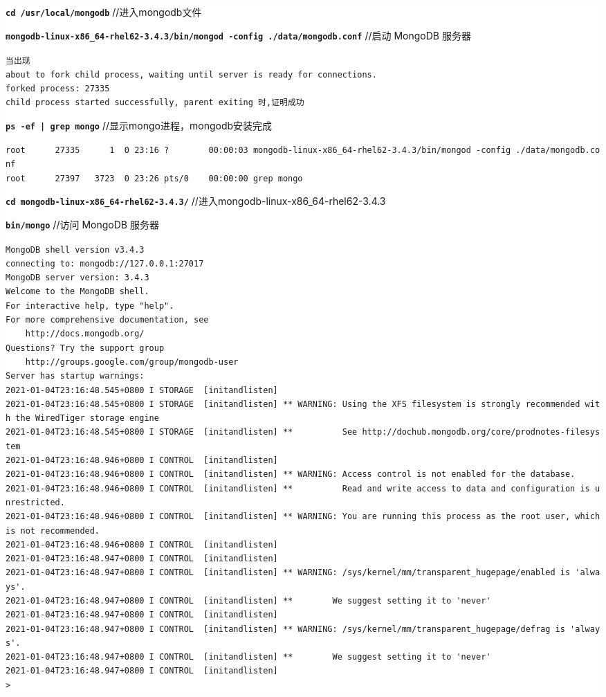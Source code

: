 **`cd /usr/local/mongodb`** //进入mongodb文件

**`mongodb-linux-x86_64-rhel62-3.4.3/bin/mongod -config ./data/mongodb.conf`** //启动 MongoDB 服务器

```
当出现
about to fork child process, waiting until server is ready for connections.
forked process: 27335
child process started successfully, parent exiting 时,证明成功
```

**`ps -ef | grep mongo`** //显示mongo进程，mongodb安装完成
```
root      27335      1  0 23:16 ?        00:00:03 mongodb-linux-x86_64-rhel62-3.4.3/bin/mongod -config ./data/mongodb.conf
root      27397   3723  0 23:26 pts/0    00:00:00 grep mongo
```
**`cd mongodb-linux-x86_64-rhel62-3.4.3/`** //进入mongodb-linux-x86_64-rhel62-3.4.3


**`bin/mongo`** //访问 MongoDB 服务器

```
MongoDB shell version v3.4.3
connecting to: mongodb://127.0.0.1:27017
MongoDB server version: 3.4.3
Welcome to the MongoDB shell.
For interactive help, type "help".
For more comprehensive documentation, see
	http://docs.mongodb.org/
Questions? Try the support group
	http://groups.google.com/group/mongodb-user
Server has startup warnings: 
2021-01-04T23:16:48.545+0800 I STORAGE  [initandlisten] 
2021-01-04T23:16:48.545+0800 I STORAGE  [initandlisten] ** WARNING: Using the XFS filesystem is strongly recommended with the WiredTiger storage engine
2021-01-04T23:16:48.545+0800 I STORAGE  [initandlisten] **          See http://dochub.mongodb.org/core/prodnotes-filesystem
2021-01-04T23:16:48.946+0800 I CONTROL  [initandlisten] 
2021-01-04T23:16:48.946+0800 I CONTROL  [initandlisten] ** WARNING: Access control is not enabled for the database.
2021-01-04T23:16:48.946+0800 I CONTROL  [initandlisten] **          Read and write access to data and configuration is unrestricted.
2021-01-04T23:16:48.946+0800 I CONTROL  [initandlisten] ** WARNING: You are running this process as the root user, which is not recommended.
2021-01-04T23:16:48.946+0800 I CONTROL  [initandlisten] 
2021-01-04T23:16:48.947+0800 I CONTROL  [initandlisten] 
2021-01-04T23:16:48.947+0800 I CONTROL  [initandlisten] ** WARNING: /sys/kernel/mm/transparent_hugepage/enabled is 'always'.
2021-01-04T23:16:48.947+0800 I CONTROL  [initandlisten] **        We suggest setting it to 'never'
2021-01-04T23:16:48.947+0800 I CONTROL  [initandlisten] 
2021-01-04T23:16:48.947+0800 I CONTROL  [initandlisten] ** WARNING: /sys/kernel/mm/transparent_hugepage/defrag is 'always'.
2021-01-04T23:16:48.947+0800 I CONTROL  [initandlisten] **        We suggest setting it to 'never'
2021-01-04T23:16:48.947+0800 I CONTROL  [initandlisten] 
> 
```
